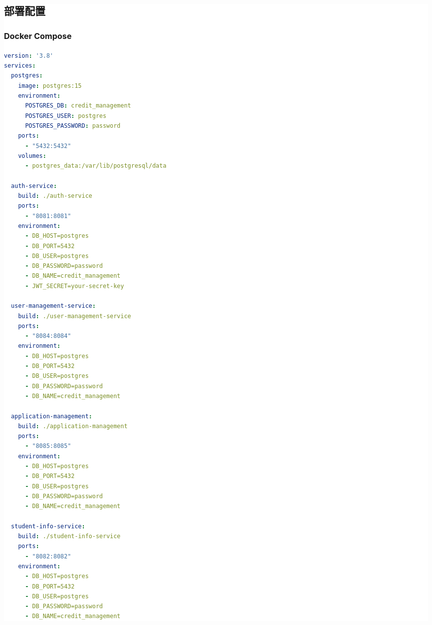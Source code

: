 ## 部署配置

### Docker Compose
```yaml
version: '3.8'
services:
  postgres:
    image: postgres:15
    environment:
      POSTGRES_DB: credit_management
      POSTGRES_USER: postgres
      POSTGRES_PASSWORD: password
    ports:
      - "5432:5432"
    volumes:
      - postgres_data:/var/lib/postgresql/data

  auth-service:
    build: ./auth-service
    ports:
      - "8081:8081"
    environment:
      - DB_HOST=postgres
      - DB_PORT=5432
      - DB_USER=postgres
      - DB_PASSWORD=password
      - DB_NAME=credit_management
      - JWT_SECRET=your-secret-key

  user-management-service:
    build: ./user-management-service
    ports:
      - "8084:8084"
    environment:
      - DB_HOST=postgres
      - DB_PORT=5432
      - DB_USER=postgres
      - DB_PASSWORD=password
      - DB_NAME=credit_management

  application-management:
    build: ./application-management
    ports:
      - "8085:8085"
    environment:
      - DB_HOST=postgres
      - DB_PORT=5432
      - DB_USER=postgres
      - DB_PASSWORD=password
      - DB_NAME=credit_management

  student-info-service:
    build: ./student-info-service
    ports:
      - "8082:8082"
    environment:
      - DB_HOST=postgres
      - DB_PORT=5432
      - DB_USER=postgres
      - DB_PASSWORD=password
      - DB_NAME=credit_management

```